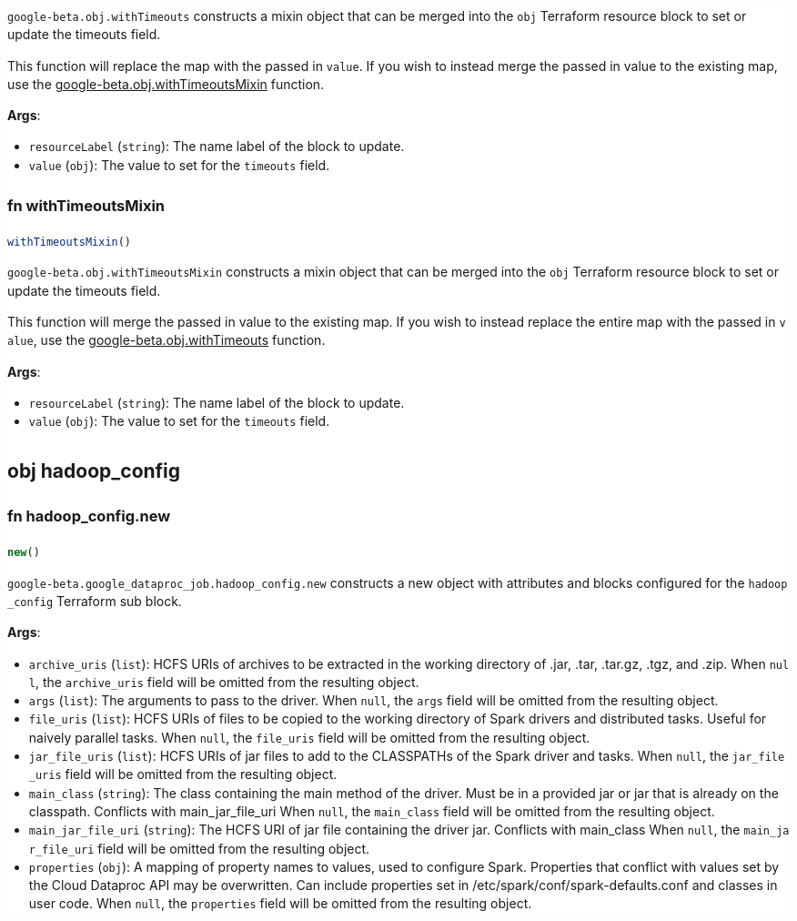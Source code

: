 `google-beta.obj.withTimeouts` constructs a mixin object that can be merged into the `obj`
Terraform resource block to set or update the timeouts field.

This function will replace the map with the passed in `value`. If you wish to instead merge the
passed in value to the existing map, use the [google-beta.obj.withTimeoutsMixin](TODO) function.

**Args**:
  - `resourceLabel` (`string`): The name label of the block to update.
  - `value` (`obj`): The value to set for the `timeouts` field.


### fn withTimeoutsMixin

```ts
withTimeoutsMixin()
```

`google-beta.obj.withTimeoutsMixin` constructs a mixin object that can be merged into the `obj`
Terraform resource block to set or update the timeouts field.

This function will merge the passed in value to the existing map. If you wish
to instead replace the entire map with the passed in `value`, use the [google-beta.obj.withTimeouts](TODO)
function.


**Args**:
  - `resourceLabel` (`string`): The name label of the block to update.
  - `value` (`obj`): The value to set for the `timeouts` field.


## obj hadoop_config



### fn hadoop_config.new

```ts
new()
```


`google-beta.google_dataproc_job.hadoop_config.new` constructs a new object with attributes and blocks configured for the `hadoop_config`
Terraform sub block.



**Args**:
  - `archive_uris` (`list`): HCFS URIs of archives to be extracted in the working directory of .jar, .tar, .tar.gz, .tgz, and .zip. When `null`, the `archive_uris` field will be omitted from the resulting object.
  - `args` (`list`): The arguments to pass to the driver. When `null`, the `args` field will be omitted from the resulting object.
  - `file_uris` (`list`): HCFS URIs of files to be copied to the working directory of Spark drivers and distributed tasks. Useful for naively parallel tasks. When `null`, the `file_uris` field will be omitted from the resulting object.
  - `jar_file_uris` (`list`): HCFS URIs of jar files to add to the CLASSPATHs of the Spark driver and tasks. When `null`, the `jar_file_uris` field will be omitted from the resulting object.
  - `main_class` (`string`): The class containing the main method of the driver. Must be in a provided jar or jar that is already on the classpath. Conflicts with main_jar_file_uri When `null`, the `main_class` field will be omitted from the resulting object.
  - `main_jar_file_uri` (`string`): The HCFS URI of jar file containing the driver jar. Conflicts with main_class When `null`, the `main_jar_file_uri` field will be omitted from the resulting object.
  - `properties` (`obj`): A mapping of property names to values, used to configure Spark. Properties that conflict with values set by the Cloud Dataproc API may be overwritten. Can include properties set in /etc/spark/conf/spark-defaults.conf and classes in user code. When `null`, the `properties` field will be omitted from the resulting object.